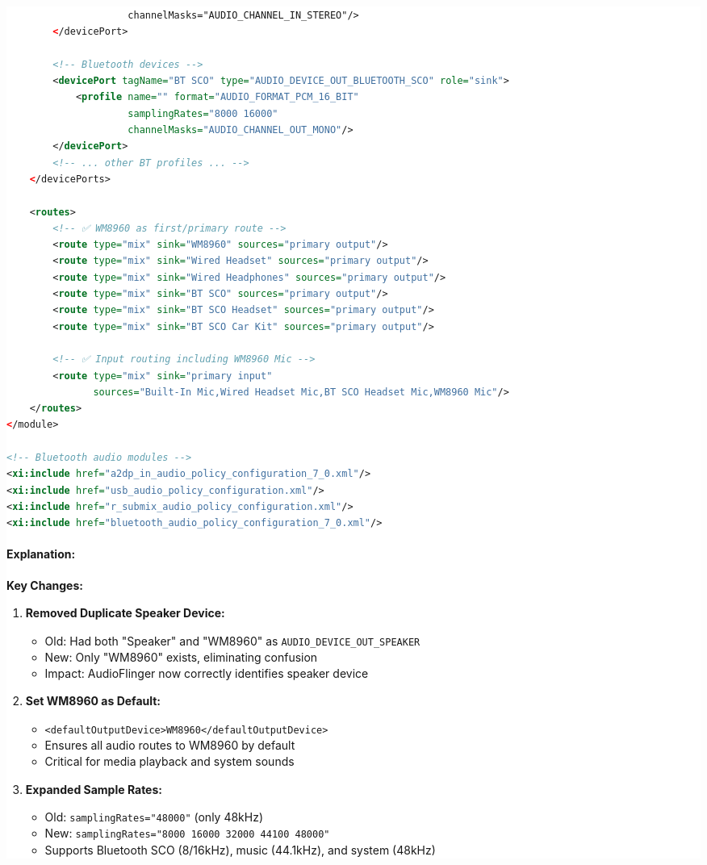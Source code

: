 ```xml
                     channelMasks="AUDIO_CHANNEL_IN_STEREO"/>
        </devicePort>
        
        <!-- Bluetooth devices -->
        <devicePort tagName="BT SCO" type="AUDIO_DEVICE_OUT_BLUETOOTH_SCO" role="sink">
            <profile name="" format="AUDIO_FORMAT_PCM_16_BIT"
                     samplingRates="8000 16000"
                     channelMasks="AUDIO_CHANNEL_OUT_MONO"/>
        </devicePort>
        <!-- ... other BT profiles ... -->
    </devicePorts>
    
    <routes>
        <!-- ✅ WM8960 as first/primary route -->
        <route type="mix" sink="WM8960" sources="primary output"/>
        <route type="mix" sink="Wired Headset" sources="primary output"/>
        <route type="mix" sink="Wired Headphones" sources="primary output"/>
        <route type="mix" sink="BT SCO" sources="primary output"/>
        <route type="mix" sink="BT SCO Headset" sources="primary output"/>
        <route type="mix" sink="BT SCO Car Kit" sources="primary output"/>
        
        <!-- ✅ Input routing including WM8960 Mic -->
        <route type="mix" sink="primary input"
               sources="Built-In Mic,Wired Headset Mic,BT SCO Headset Mic,WM8960 Mic"/>
    </routes>
</module>

<!-- Bluetooth audio modules -->
<xi:include href="a2dp_in_audio_policy_configuration_7_0.xml"/>
<xi:include href="usb_audio_policy_configuration.xml"/>
<xi:include href="r_submix_audio_policy_configuration.xml"/>
<xi:include href="bluetooth_audio_policy_configuration_7_0.xml"/>
```

#### **Explanation:**

**Key Changes:**

1. **Removed Duplicate Speaker Device:**
   - Old: Had both "Speaker" and "WM8960" as `AUDIO_DEVICE_OUT_SPEAKER`
   - New: Only "WM8960" exists, eliminating confusion
   - Impact: AudioFlinger now correctly identifies speaker device

2. **Set WM8960 as Default:**
   - `<defaultOutputDevice>WM8960</defaultOutputDevice>`
   - Ensures all audio routes to WM8960 by default
   - Critical for media playback and system sounds

3. **Expanded Sample Rates:**
   - Old: `samplingRates="48000"` (only 48kHz)
   - New: `samplingRates="8000 16000 32000 44100 48000"`
   - Supports Bluetooth SCO (8/16kHz), music (44.1kHz), and system (48kHz)
